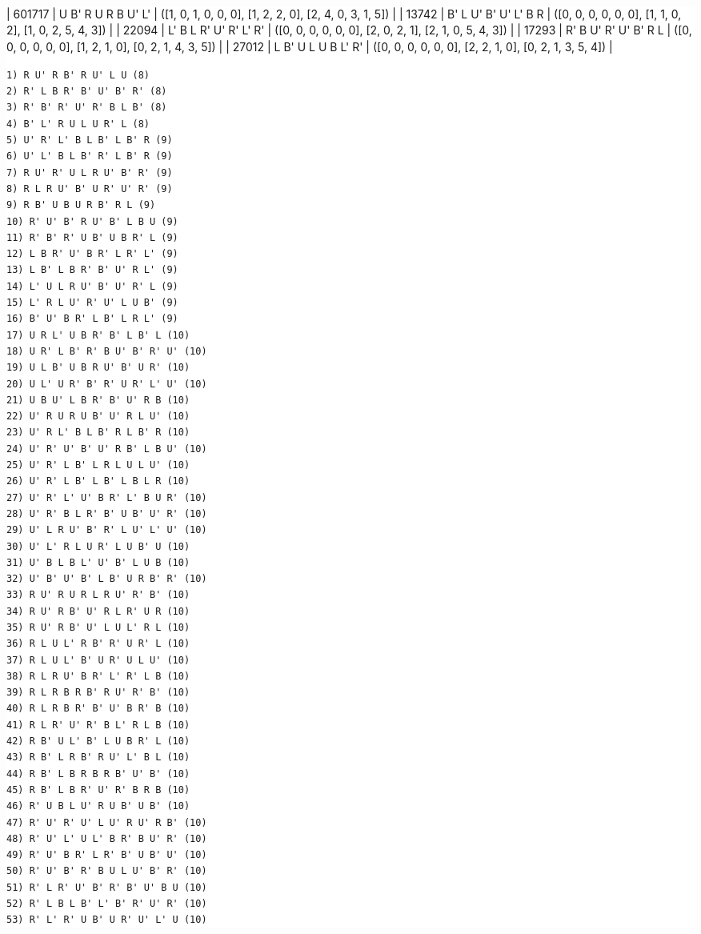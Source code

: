 | 601717 | U B' R U R B U' L' | ([1, 0, 1, 0, 0, 0], [1, 2, 2, 0], [2, 4, 0, 3, 1, 5]) |
| 13742 | B' L U' B' U' L' B R | ([0, 0, 0, 0, 0, 0], [1, 1, 0, 2], [1, 0, 2, 5, 4, 3]) |
| 22094 | L' B L R' U' R' L' R' | ([0, 0, 0, 0, 0, 0], [2, 0, 2, 1], [2, 1, 0, 5, 4, 3]) |
| 17293 | R' B U' R' U' B' R L | ([0, 0, 0, 0, 0, 0], [1, 2, 1, 0], [0, 2, 1, 4, 3, 5]) |
| 27012 | L B' U L U B L' R' | ([0, 0, 0, 0, 0, 0], [2, 2, 1, 0], [0, 2, 1, 3, 5, 4]) |


```
1) R U' R B' R U' L U (8)
2) R' L B R' B' U' B' R' (8)
3) R' B' R' U' R' B L B' (8)
4) B' L' R U L U R' L (8)
5) U' R' L' B L B' L B' R (9)
6) U' L' B L B' R' L B' R (9)
7) R U' R' U L R U' B' R' (9)
8) R L R U' B' U R' U' R' (9)
9) R B' U B U R B' R L (9)
10) R' U' B' R U' B' L B U (9)
11) R' B' R' U B' U B R' L (9)
12) L B R' U' B R' L R' L' (9)
13) L B' L B R' B' U' R L' (9)
14) L' U L R U' B' U' R' L (9)
15) L' R L U' R' U' L U B' (9)
16) B' U' B R' L B' L R L' (9)
17) U R L' U B R' B' L B' L (10)
18) U R' L B' R' B U' B' R' U' (10)
19) U L B' U B R U' B' U R' (10)
20) U L' U R' B' R' U R' L' U' (10)
21) U B U' L B R' B' U' R B (10)
22) U' R U R U B' U' R L U' (10)
23) U' R L' B L B' R L B' R (10)
24) U' R' U' B' U' R B' L B U' (10)
25) U' R' L B' L R L U L U' (10)
26) U' R' L B' L B' L B L R (10)
27) U' R' L' U' B R' L' B U R' (10)
28) U' R' B L R' B' U B' U' R' (10)
29) U' L R U' B' R' L U' L' U' (10)
30) U' L' R L U R' L U B' U (10)
31) U' B L B L' U' B' L U B (10)
32) U' B' U' B' L B' U R B' R' (10)
33) R U' R U R L R U' R' B' (10)
34) R U' R B' U' R L R' U R (10)
35) R U' R B' U' L U L' R L (10)
36) R L U L' R B' R' U R' L (10)
37) R L U L' B' U R' U L U' (10)
38) R L R U' B R' L' R' L B (10)
39) R L R B R B' R U' R' B' (10)
40) R L R B R' B' U' B R' B (10)
41) R L R' U' R' B L' R L B (10)
42) R B' U L' B' L U B R' L (10)
43) R B' L R B' R U' L' B L (10)
44) R B' L B R B R B' U' B' (10)
45) R B' L B R' U' R' B R B (10)
46) R' U B L U' R U B' U B' (10)
47) R' U' R' U' L U' R U' R B' (10)
48) R' U' L' U L' B R' B U' R' (10)
49) R' U' B R' L R' B' U B' U' (10)
50) R' U' B' R' B U L U' B' R' (10)
51) R' L R' U' B' R' B' U' B U (10)
52) R' L B L B' L' B' R' U' R' (10)
53) R' L' R' U B' U R' U' L' U (10)
```